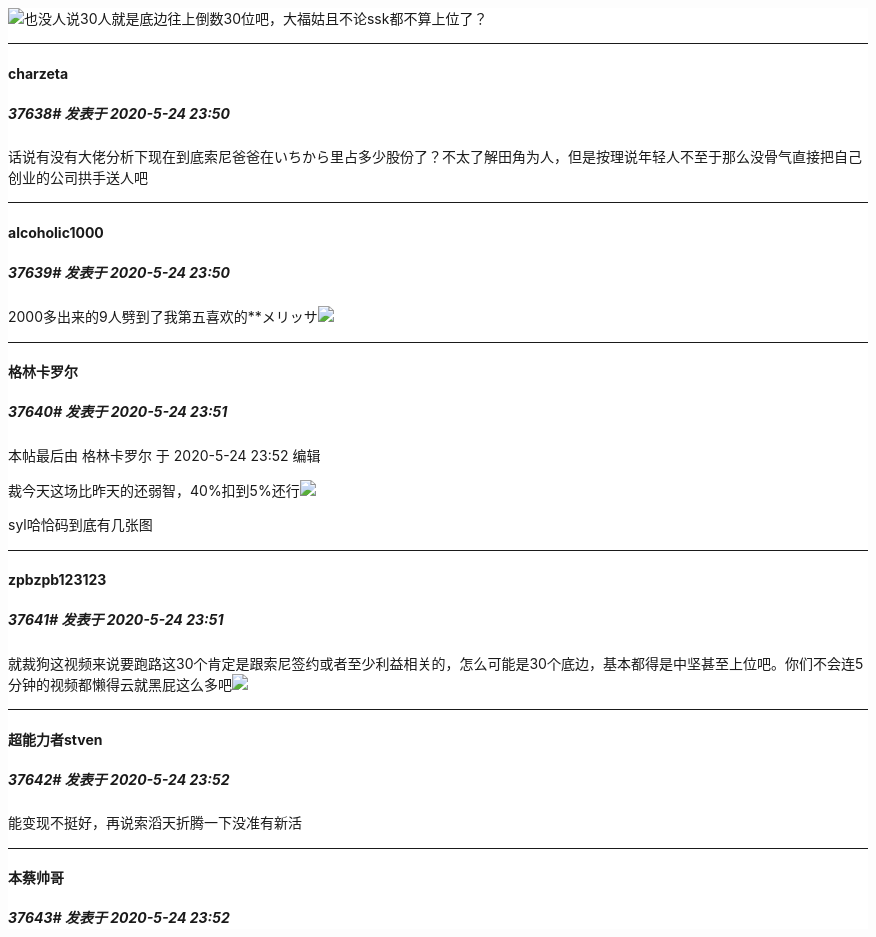 
<img src="https://static.saraba1st.com/image/smiley/face2017/076.png" referrerpolicy="no-referrer">也没人说30人就是底边往上倒数30位吧，大福姑且不论ssk都不算上位了？


-----

####  charzeta  
##### 37638#       发表于 2020-5-24 23:50


话说有没有大佬分析下现在到底索尼爸爸在いちから里占多少股份了？不太了解田角为人，但是按理说年轻人不至于那么没骨气直接把自己创业的公司拱手送人吧


-----

####  alcoholic1000  
##### 37639#       发表于 2020-5-24 23:50


2000多出来的9人劈到了我第五喜欢的**メリッサ<img src="https://static.saraba1st.com/image/smiley/face2017/086.png" referrerpolicy="no-referrer">


-----

####  格林卡罗尔  
##### 37640#       发表于 2020-5-24 23:51


 本帖最后由 格林卡罗尔 于 2020-5-24 23:52 编辑 

裁今天这场比昨天的还弱智，40%扣到5%还行<img src="https://static.saraba1st.com/image/smiley/face2017/067.png" referrerpolicy="no-referrer">

syl哈恰码到底有几张图


-----

####  zpbzpb123123  
##### 37641#       发表于 2020-5-24 23:51


就裁狗这视频来说要跑路这30个肯定是跟索尼签约或者至少利益相关的，怎么可能是30个底边，基本都得是中坚甚至上位吧。你们不会连5分钟的视频都懒得云就黑屁这么多吧<img src="https://static.saraba1st.com/image/smiley/face2017/067.png" referrerpolicy="no-referrer">


-----

####  超能力者stven  
##### 37642#       发表于 2020-5-24 23:52


能变现不挺好，再说索滔天折腾一下没准有新活


-----

####  本蔡帅哥  
##### 37643#       发表于 2020-5-24 23:52
